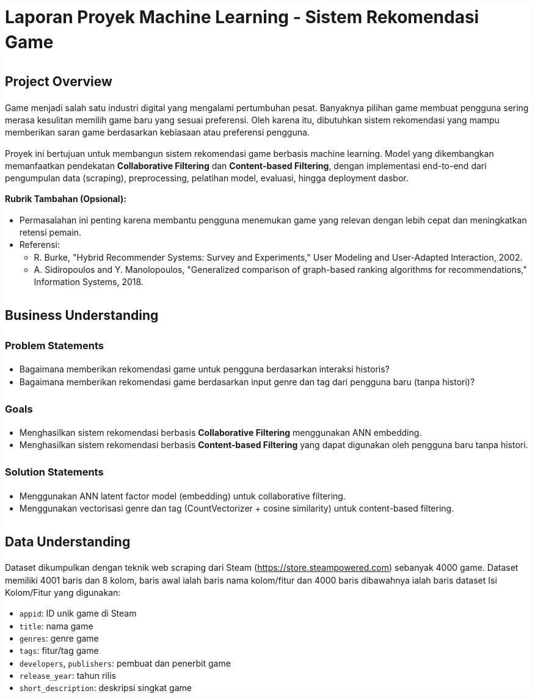 
# Laporan Proyek Machine Learning - Sistem Rekomendasi Game

## Project Overview

Game menjadi salah satu industri digital yang mengalami pertumbuhan pesat. Banyaknya pilihan game membuat pengguna sering merasa kesulitan memilih game baru yang sesuai preferensi. Oleh karena itu, dibutuhkan sistem rekomendasi yang mampu memberikan saran game berdasarkan kebiasaan atau preferensi pengguna.

Proyek ini bertujuan untuk membangun sistem rekomendasi game berbasis machine learning. Model yang dikembangkan memanfaatkan pendekatan **Collaborative Filtering** dan **Content-based Filtering**, dengan implementasi end-to-end dari pengumpulan data (scraping), preprocessing, pelatihan model, evaluasi, hingga deployment dasbor.

**Rubrik Tambahan (Opsional):**
- Permasalahan ini penting karena membantu pengguna menemukan game yang relevan dengan lebih cepat dan meningkatkan retensi pemain.
- Referensi:
  - R. Burke, "Hybrid Recommender Systems: Survey and Experiments," User Modeling and User-Adapted Interaction, 2002.
  - A. Sidiropoulos and Y. Manolopoulos, "Generalized comparison of graph-based ranking algorithms for recommendations," Information Systems, 2018.

## Business Understanding

### Problem Statements
- Bagaimana memberikan rekomendasi game untuk pengguna berdasarkan interaksi historis?
- Bagaimana memberikan rekomendasi game berdasarkan input genre dan tag dari pengguna baru (tanpa histori)?

### Goals
- Menghasilkan sistem rekomendasi berbasis **Collaborative Filtering** menggunakan ANN embedding.
- Menghasilkan sistem rekomendasi berbasis **Content-based Filtering** yang dapat digunakan oleh pengguna baru tanpa histori.

### Solution Statements
- Menggunakan ANN latent factor model (embedding) untuk collaborative filtering.
- Menggunakan vectorisasi genre dan tag (CountVectorizer + cosine similarity) untuk content-based filtering.

## Data Understanding

Dataset dikumpulkan dengan teknik web scraping dari Steam (https://store.steampowered.com) sebanyak 4000 game.
Dataset memiliki 4001 baris dan 8 kolom, baris awal ialah baris nama kolom/fitur dan 4000 baris dibawahnya ialah baris dataset
Isi Kolom/Fitur yang digunakan:
- `appid`: ID unik game di Steam
- `title`: nama game
- `genres`: genre game 
- `tags`: fitur/tag game 
- `developers`, `publishers`: pembuat dan penerbit game
- `release_year`: tahun rilis
- `short_description`: deskripsi singkat game

